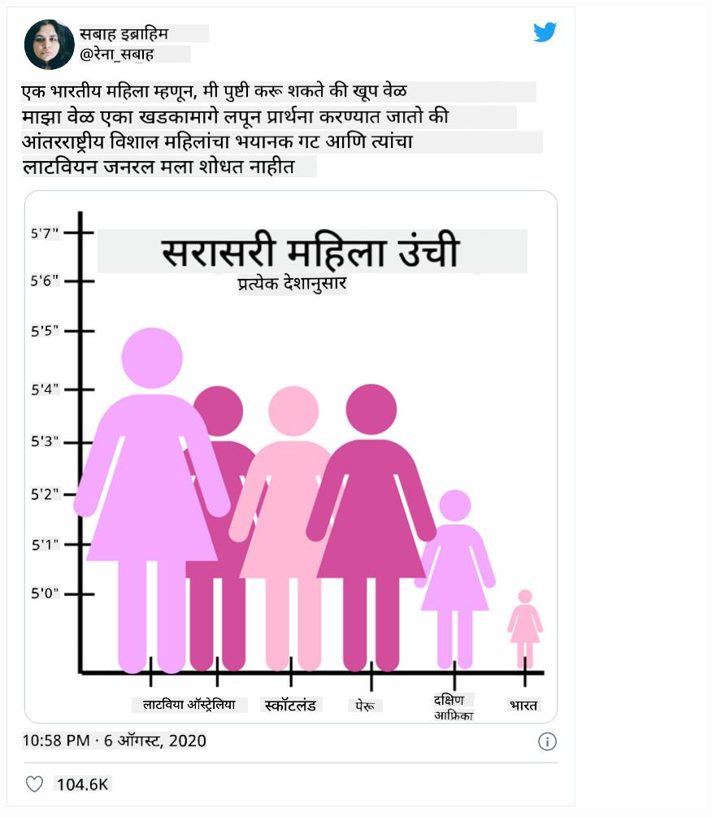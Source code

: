 ![bad chart 4](../../../../../translated_images/bad-chart-4.8872b2b881ffa96c3e0db10eb6aed7793efae2cac382c53932794260f7bfff07.mr.jpg)
